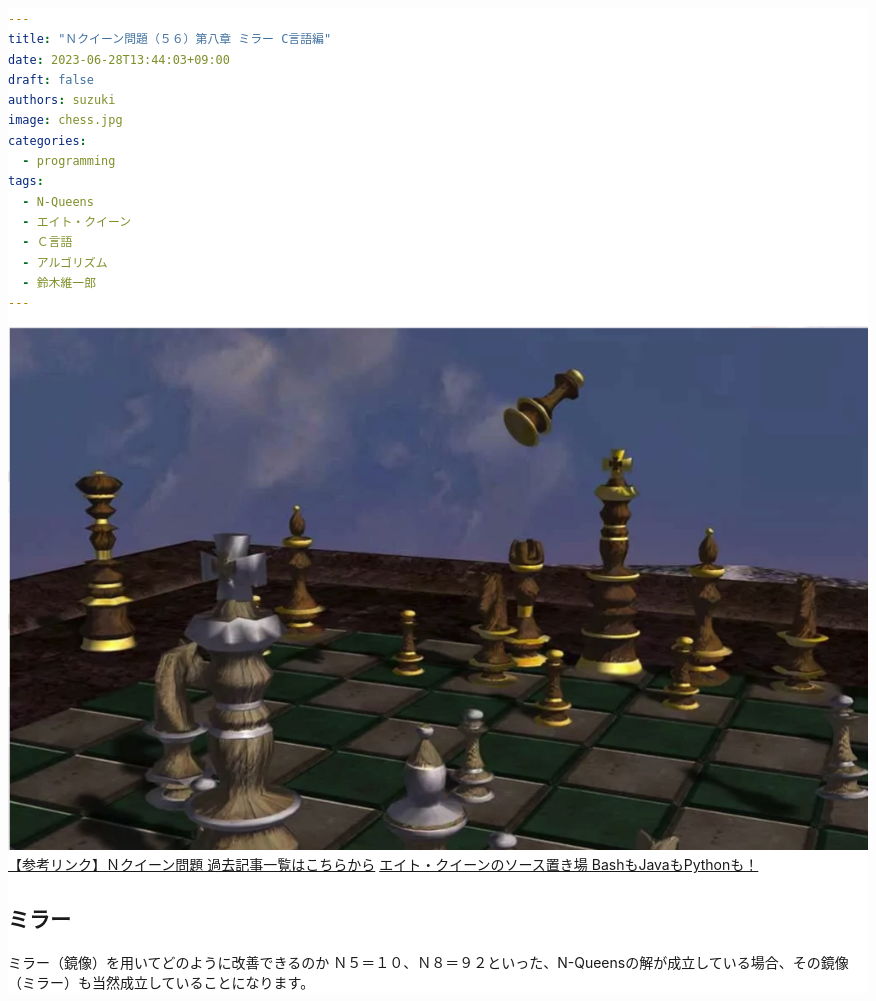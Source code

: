```yaml
---
title: "Ｎクイーン問題（５６）第八章 ミラー C言語編"
date: 2023-06-28T13:44:03+09:00
draft: false
authors: suzuki
image: chess.jpg
categories:
  - programming
tags:
  - N-Queens
  - エイト・クイーン
  - Ｃ言語
  - アルゴリズム
  - 鈴木維一郎
---
```


![](chess.jpg)
[【参考リンク】Ｎクイーン問題 過去記事一覧はこちらから](https://suzukiiichiro.github.io/search/?keyword=Ｎクイーン問題)
[エイト・クイーンのソース置き場 BashもJavaもPythonも！](https://github.com/suzukiiichiro/N-Queens)


## ミラー
ミラー（鏡像）を用いてどのように改善できるのか
Ｎ５＝１０、Ｎ８＝９２といった、N-Queensの解が成立している場合、その鏡像（ミラー）も当然成立していることになります。

